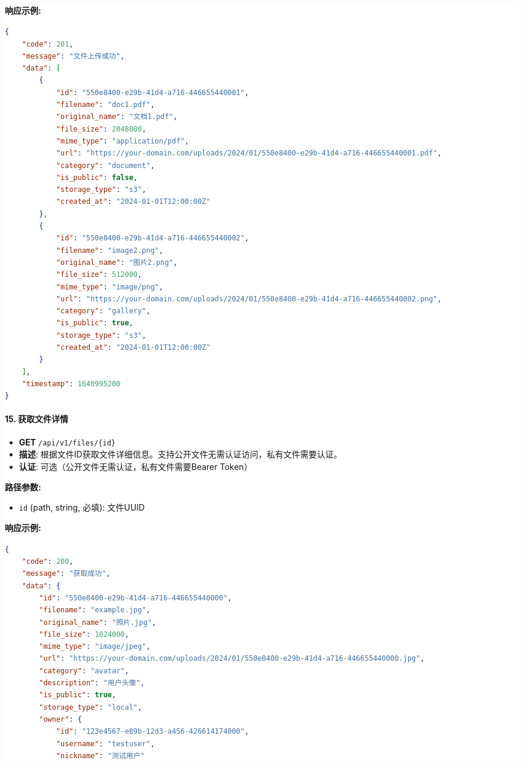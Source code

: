 **响应示例:**
```json
{
    "code": 201,
    "message": "文件上传成功",
    "data": [
        {
            "id": "550e8400-e29b-41d4-a716-446655440001",
            "filename": "doc1.pdf",
            "original_name": "文档1.pdf",
            "file_size": 2048000,
            "mime_type": "application/pdf",
            "url": "https://your-domain.com/uploads/2024/01/550e8400-e29b-41d4-a716-446655440001.pdf",
            "category": "document",
            "is_public": false,
            "storage_type": "s3",
            "created_at": "2024-01-01T12:00:00Z"
        },
        {
            "id": "550e8400-e29b-41d4-a716-446655440002",
            "filename": "image2.png",
            "original_name": "图片2.png",
            "file_size": 512000,
            "mime_type": "image/png",
            "url": "https://your-domain.com/uploads/2024/01/550e8400-e29b-41d4-a716-446655440002.png",
            "category": "gallery",
            "is_public": true,
            "storage_type": "s3",
            "created_at": "2024-01-01T12:00:00Z"
        }
    ],
    "timestamp": 1640995200
}
```

#### 15. 获取文件详情
- **GET** `/api/v1/files/{id}`
- **描述**: 根据文件ID获取文件详细信息。支持公开文件无需认证访问，私有文件需要认证。
- **认证**: 可选（公开文件无需认证，私有文件需要Bearer Token）

**路径参数:**
- `id` (path, string, 必填): 文件UUID

**响应示例:**
```json
{
    "code": 200,
    "message": "获取成功",
    "data": {
        "id": "550e8400-e29b-41d4-a716-446655440000",
        "filename": "example.jpg",
        "original_name": "照片.jpg",
        "file_size": 1024000,
        "mime_type": "image/jpeg",
        "url": "https://your-domain.com/uploads/2024/01/550e8400-e29b-41d4-a716-446655440000.jpg",
        "category": "avatar",
        "description": "用户头像",
        "is_public": true,
        "storage_type": "local",
        "owner": {
            "id": "123e4567-e89b-12d3-a456-426614174000",
            "username": "testuser",
            "nickname": "测试用户"
```